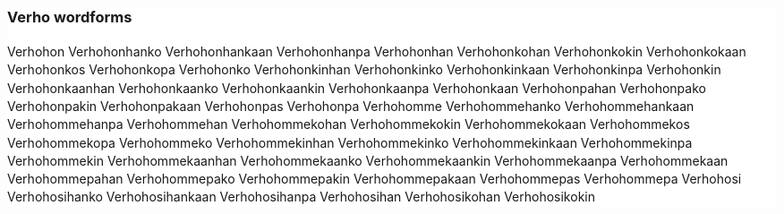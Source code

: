 
### Verho wordforms

Verhohon
Verhohonhanko
Verhohonhankaan
Verhohonhanpa
Verhohonhan
Verhohonkohan
Verhohonkokin
Verhohonkokaan
Verhohonkos
Verhohonkopa
Verhohonko
Verhohonkinhan
Verhohonkinko
Verhohonkinkaan
Verhohonkinpa
Verhohonkin
Verhohonkaanhan
Verhohonkaanko
Verhohonkaankin
Verhohonkaanpa
Verhohonkaan
Verhohonpahan
Verhohonpako
Verhohonpakin
Verhohonpakaan
Verhohonpas
Verhohonpa
Verhohomme
Verhohommehanko
Verhohommehankaan
Verhohommehanpa
Verhohommehan
Verhohommekohan
Verhohommekokin
Verhohommekokaan
Verhohommekos
Verhohommekopa
Verhohommeko
Verhohommekinhan
Verhohommekinko
Verhohommekinkaan
Verhohommekinpa
Verhohommekin
Verhohommekaanhan
Verhohommekaanko
Verhohommekaankin
Verhohommekaanpa
Verhohommekaan
Verhohommepahan
Verhohommepako
Verhohommepakin
Verhohommepakaan
Verhohommepas
Verhohommepa
Verhohosi
Verhohosihanko
Verhohosihankaan
Verhohosihanpa
Verhohosihan
Verhohosikohan
Verhohosikokin